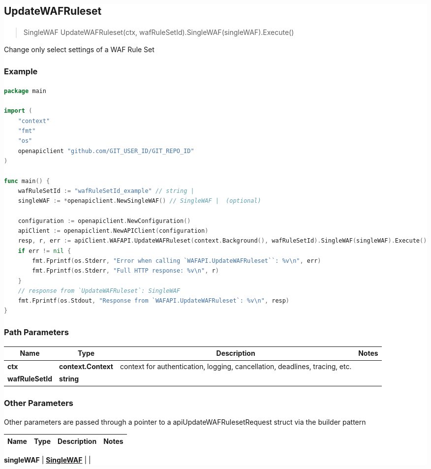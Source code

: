 ## UpdateWAFRuleset

> SingleWAF UpdateWAFRuleset(ctx, wafRuleSetId).SingleWAF(singleWAF).Execute()

Change only select settings of a WAF Rule Set

### Example

```go
package main

import (
    "context"
    "fmt"
    "os"
    openapiclient "github.com/GIT_USER_ID/GIT_REPO_ID"
)

func main() {
    wafRuleSetId := "wafRuleSetId_example" // string | 
    singleWAF := *openapiclient.NewSingleWAF() // SingleWAF |  (optional)

    configuration := openapiclient.NewConfiguration()
    apiClient := openapiclient.NewAPIClient(configuration)
    resp, r, err := apiClient.WAFAPI.UpdateWAFRuleset(context.Background(), wafRuleSetId).SingleWAF(singleWAF).Execute()
    if err != nil {
        fmt.Fprintf(os.Stderr, "Error when calling `WAFAPI.UpdateWAFRuleset``: %v\n", err)
        fmt.Fprintf(os.Stderr, "Full HTTP response: %v\n", r)
    }
    // response from `UpdateWAFRuleset`: SingleWAF
    fmt.Fprintf(os.Stdout, "Response from `WAFAPI.UpdateWAFRuleset`: %v\n", resp)
}
```

### Path Parameters


Name | Type | Description  | Notes
------------- | ------------- | ------------- | -------------
**ctx** | **context.Context** | context for authentication, logging, cancellation, deadlines, tracing, etc.
**wafRuleSetId** | **string** |  | 

### Other Parameters

Other parameters are passed through a pointer to a apiUpdateWAFRulesetRequest struct via the builder pattern


Name | Type | Description  | Notes
------------- | ------------- | ------------- | -------------

 **singleWAF** | [**SingleWAF**](SingleWAF.md) |  | 

